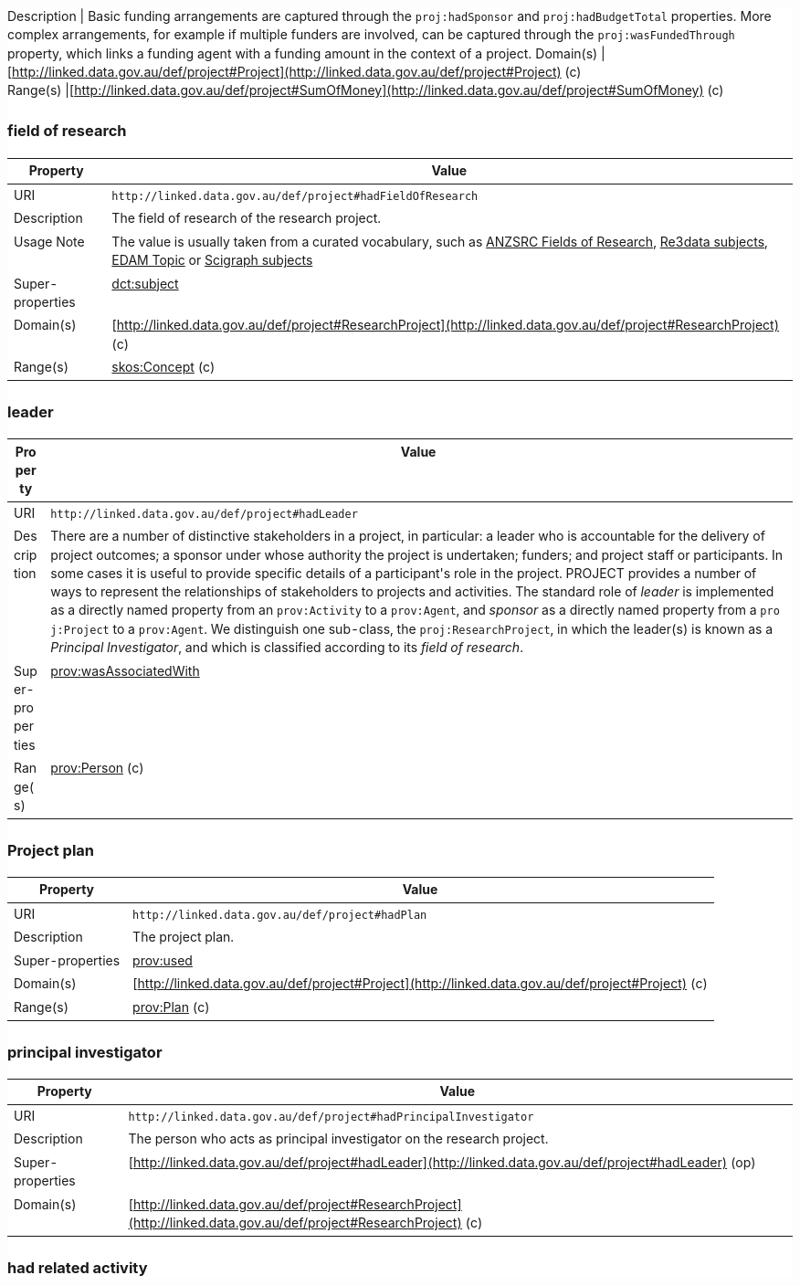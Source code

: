 Description |  Basic funding arrangements are captured through the `proj:hadSponsor` and `proj:hadBudgetTotal` properties.  More complex arrangements, for example if multiple funders are involved, can be captured through the `proj:wasFundedThrough` property, which links a funding agent with a funding amount in the context of a project. 
Domain(s) |[http://linked.data.gov.au/def/project#Project](http://linked.data.gov.au/def/project#Project) (c)<br />
Range(s) |[http://linked.data.gov.au/def/project#SumOfMoney](http://linked.data.gov.au/def/project#SumOfMoney) (c)<br />
[](fieldofresearch)
### field of research
Property | Value
--- | ---
URI | `http://linked.data.gov.au/def/project#hadFieldOfResearch`
Description |  The field of research of the research project. 
Usage Note | The value is usually taken from a curated vocabulary, such as [ANZSRC Fields of Research](http://www.abs.gov.au/ausstats/abs@.nsf/0/6BB427AB9696C225CA2574180004463E), [Re3data subjects](http://www.re3data.org/browse/by-subject/), [EDAM Topic](http://edamontology.org/topic_0003) or [Scigraph subjects](https://github.com/springernature/scigraph/wiki)
Super-properties |[dct:subject](http://purl.org/dc/terms/subject)<br />
Domain(s) |[http://linked.data.gov.au/def/project#ResearchProject](http://linked.data.gov.au/def/project#ResearchProject) (c)<br />
Range(s) |[skos:Concept](http://www.w3.org/2004/02/skos/core#Concept) (c)<br />
[](leader)
### leader
Property | Value
--- | ---
URI | `http://linked.data.gov.au/def/project#hadLeader`
Description |  There are a number of distinctive stakeholders in a project, in particular: a leader who is accountable for the delivery of project outcomes; a sponsor under whose authority the project is undertaken; funders; and project staff or participants. In some cases it is useful to provide specific details of a participant's role in the project. PROJECT provides a number of ways to represent the relationships of stakeholders to projects and activities.  The standard role of _leader_ is implemented as a directly named property from an `prov:Activity` to a `prov:Agent`, and _sponsor_ as a directly named property from a `proj:Project` to a `prov:Agent`.  We distinguish one sub-class, the `proj:ResearchProject`, in which the leader(s) is known as a _Principal Investigator_, and which is classified according to its _field of research_.  
Super-properties |[prov:wasAssociatedWith](http://www.w3.org/ns/prov#wasAssociatedWith)<br />
Range(s) |[prov:Person](http://www.w3.org/ns/prov#Person) (c)<br />
[](Projectplan)
### Project plan
Property | Value
--- | ---
URI | `http://linked.data.gov.au/def/project#hadPlan`
Description | The project plan.
Super-properties |[prov:used](http://www.w3.org/ns/prov#used)<br />
Domain(s) |[http://linked.data.gov.au/def/project#Project](http://linked.data.gov.au/def/project#Project) (c)<br />
Range(s) |[prov:Plan](http://www.w3.org/ns/prov#Plan) (c)<br />
[](principalinvestigator)
### principal investigator
Property | Value
--- | ---
URI | `http://linked.data.gov.au/def/project#hadPrincipalInvestigator`
Description |  The person who acts as principal investigator on the research project. 
Super-properties |[http://linked.data.gov.au/def/project#hadLeader](http://linked.data.gov.au/def/project#hadLeader) (op)<br />
Domain(s) |[http://linked.data.gov.au/def/project#ResearchProject](http://linked.data.gov.au/def/project#ResearchProject) (c)<br />
[](hadrelatedactivity)
### had related activity